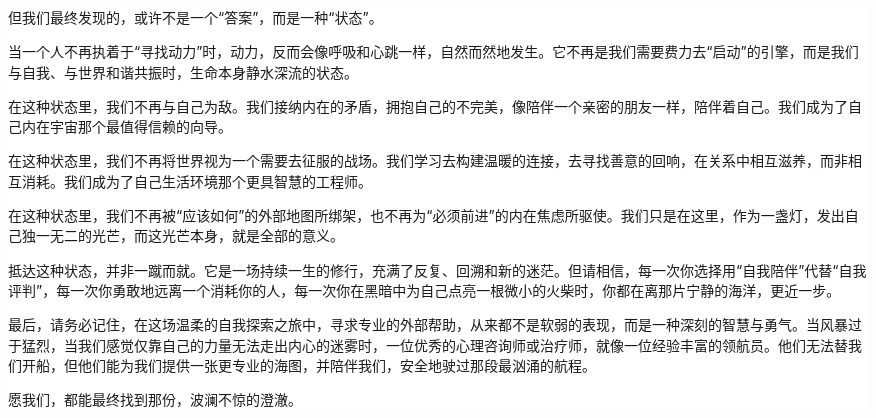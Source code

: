 但我们最终发现的，或许不是一个“答案”，而是一种“状态”。

当一个人不再执着于“寻找动力”时，动力，反而会像呼吸和心跳一样，自然而然地发生。它不再是我们需要费力去“启动”的引擎，而是我们与自我、与世界和谐共振时，生命本身静水深流的状态。

在这种状态里，我们不再与自己为敌。我们接纳内在的矛盾，拥抱自己的不完美，像陪伴一个亲密的朋友一样，陪伴着自己。我们成为了自己内在宇宙那个最值得信赖的向导。

在这种状态里，我们不再将世界视为一个需要去征服的战场。我们学习去构建温暖的连接，去寻找善意的回响，在关系中相互滋养，而非相互消耗。我们成为了自己生活环境那个更具智慧的工程师。

在这种状态里，我们不再被“应该如何”的外部地图所绑架，也不再为“必须前进”的内在焦虑所驱使。我们只是在这里，作为一盏灯，发出自己独一无二的光芒，而这光芒本身，就是全部的意义。

抵达这种状态，并非一蹴而就。它是一场持续一生的修行，充满了反复、回溯和新的迷茫。但请相信，每一次你选择用“自我陪伴”代替“自我评判”，每一次你勇敢地远离一个消耗你的人，每一次你在黑暗中为自己点亮一根微小的火柴时，你都在离那片宁静的海洋，更近一步。

最后，请务必记住，在这场温柔的自我探索之旅中，寻求专业的外部帮助，从来都不是软弱的表现，而是一种深刻的智慧与勇气。当风暴过于猛烈，当我们感觉仅靠自己的力量无法走出内心的迷雾时，一位优秀的心理咨询师或治疗师，就像一位经验丰富的领航员。他们无法替我们开船，但他们能为我们提供一张更专业的海图，并陪伴我们，安全地驶过那段最汹涌的航程。

愿我们，都能最终找到那份，波澜不惊的澄澈。